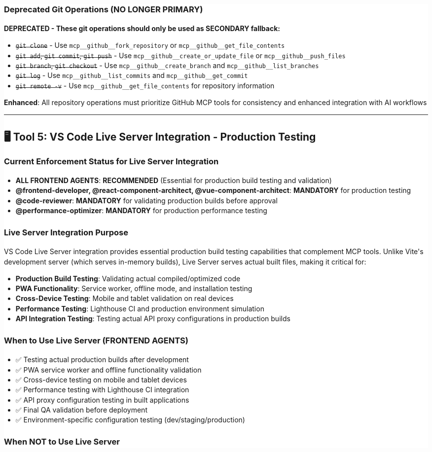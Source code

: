 ### **Deprecated Git Operations (NO LONGER PRIMARY)**

**DEPRECATED - These git operations should only be used as SECONDARY fallback:**

- ~~`git clone`~~ - Use `mcp__github__fork_repository` or `mcp__github__get_file_contents`
- ~~`git add`, `git commit`, `git push`~~ - Use `mcp__github__create_or_update_file` or `mcp__github__push_files`
- ~~`git branch`, `git checkout`~~ - Use `mcp__github__create_branch` and `mcp__github__list_branches`
- ~~`git log`~~ - Use `mcp__github__list_commits` and `mcp__github__get_commit`
- ~~`git remote -v`~~ - Use `mcp__github__get_file_contents` for repository information

**Enhanced**: All repository operations must prioritize GitHub MCP tools for consistency and enhanced integration with AI workflows

---

## 🖥️ Tool 5: VS Code Live Server Integration - Production Testing

### **Current Enforcement Status for Live Server Integration**

- **ALL FRONTEND AGENTS**: **RECOMMENDED** (Essential for production build testing and validation)
- **@frontend-developer, @react-component-architect, @vue-component-architect**: **MANDATORY** for production testing
- **@code-reviewer**: **MANDATORY** for validating production builds before approval
- **@performance-optimizer**: **MANDATORY** for production performance testing

### **Live Server Integration Purpose**

VS Code Live Server integration provides essential production build testing capabilities that complement MCP tools. Unlike Vite's development server (which serves in-memory builds), Live Server serves actual built files, making it critical for:

- **Production Build Testing**: Validating actual compiled/optimized code
- **PWA Functionality**: Service worker, offline mode, and installation testing
- **Cross-Device Testing**: Mobile and tablet validation on real devices
- **Performance Testing**: Lighthouse CI and production environment simulation
- **API Integration Testing**: Testing actual API proxy configurations in production builds

### **When to Use Live Server (FRONTEND AGENTS)**

- ✅ Testing actual production builds after development
- ✅ PWA service worker and offline functionality validation
- ✅ Cross-device testing on mobile and tablet devices
- ✅ Performance testing with Lighthouse CI integration
- ✅ API proxy configuration testing in built applications
- ✅ Final QA validation before deployment
- ✅ Environment-specific configuration testing (dev/staging/production)

### **When NOT to Use Live Server**
